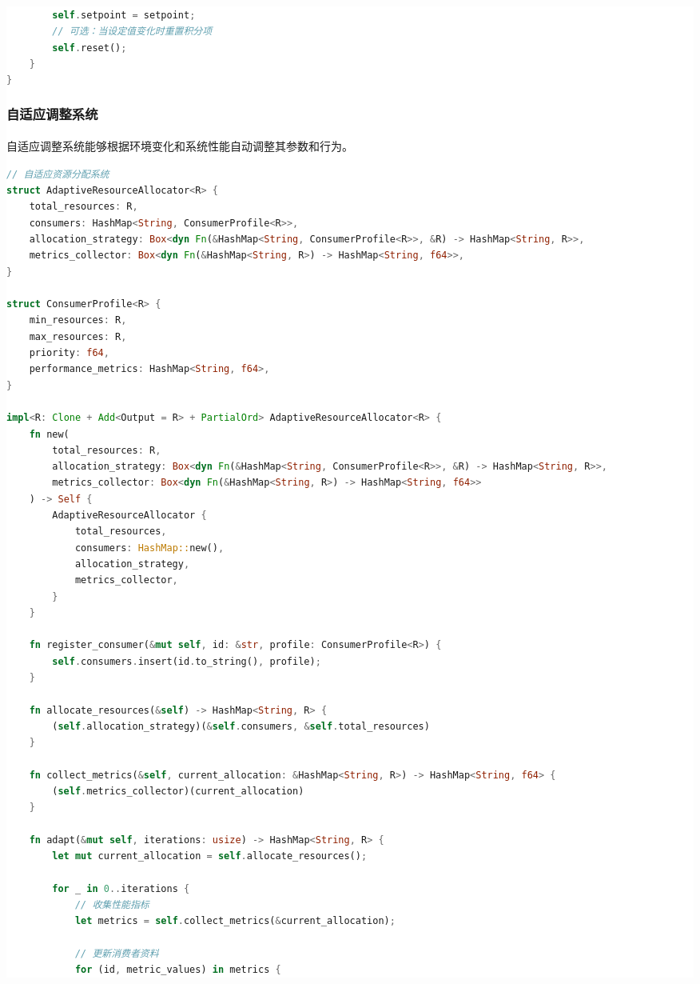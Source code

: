 ```rust
        self.setpoint = setpoint;
        // 可选：当设定值变化时重置积分项
        self.reset();
    }
}
```

### 自适应调整系统

自适应调整系统能够根据环境变化和系统性能自动调整其参数和行为。

```rust
// 自适应资源分配系统
struct AdaptiveResourceAllocator<R> {
    total_resources: R,
    consumers: HashMap<String, ConsumerProfile<R>>,
    allocation_strategy: Box<dyn Fn(&HashMap<String, ConsumerProfile<R>>, &R) -> HashMap<String, R>>,
    metrics_collector: Box<dyn Fn(&HashMap<String, R>) -> HashMap<String, f64>>,
}

struct ConsumerProfile<R> {
    min_resources: R,
    max_resources: R,
    priority: f64,
    performance_metrics: HashMap<String, f64>,
}

impl<R: Clone + Add<Output = R> + PartialOrd> AdaptiveResourceAllocator<R> {
    fn new(
        total_resources: R, 
        allocation_strategy: Box<dyn Fn(&HashMap<String, ConsumerProfile<R>>, &R) -> HashMap<String, R>>,
        metrics_collector: Box<dyn Fn(&HashMap<String, R>) -> HashMap<String, f64>>
    ) -> Self {
        AdaptiveResourceAllocator {
            total_resources,
            consumers: HashMap::new(),
            allocation_strategy,
            metrics_collector,
        }
    }
    
    fn register_consumer(&mut self, id: &str, profile: ConsumerProfile<R>) {
        self.consumers.insert(id.to_string(), profile);
    }
    
    fn allocate_resources(&self) -> HashMap<String, R> {
        (self.allocation_strategy)(&self.consumers, &self.total_resources)
    }
    
    fn collect_metrics(&self, current_allocation: &HashMap<String, R>) -> HashMap<String, f64> {
        (self.metrics_collector)(current_allocation)
    }
    
    fn adapt(&mut self, iterations: usize) -> HashMap<String, R> {
        let mut current_allocation = self.allocate_resources();
        
        for _ in 0..iterations {
            // 收集性能指标
            let metrics = self.collect_metrics(&current_allocation);
            
            // 更新消费者资料
            for (id, metric_values) in metrics {
```